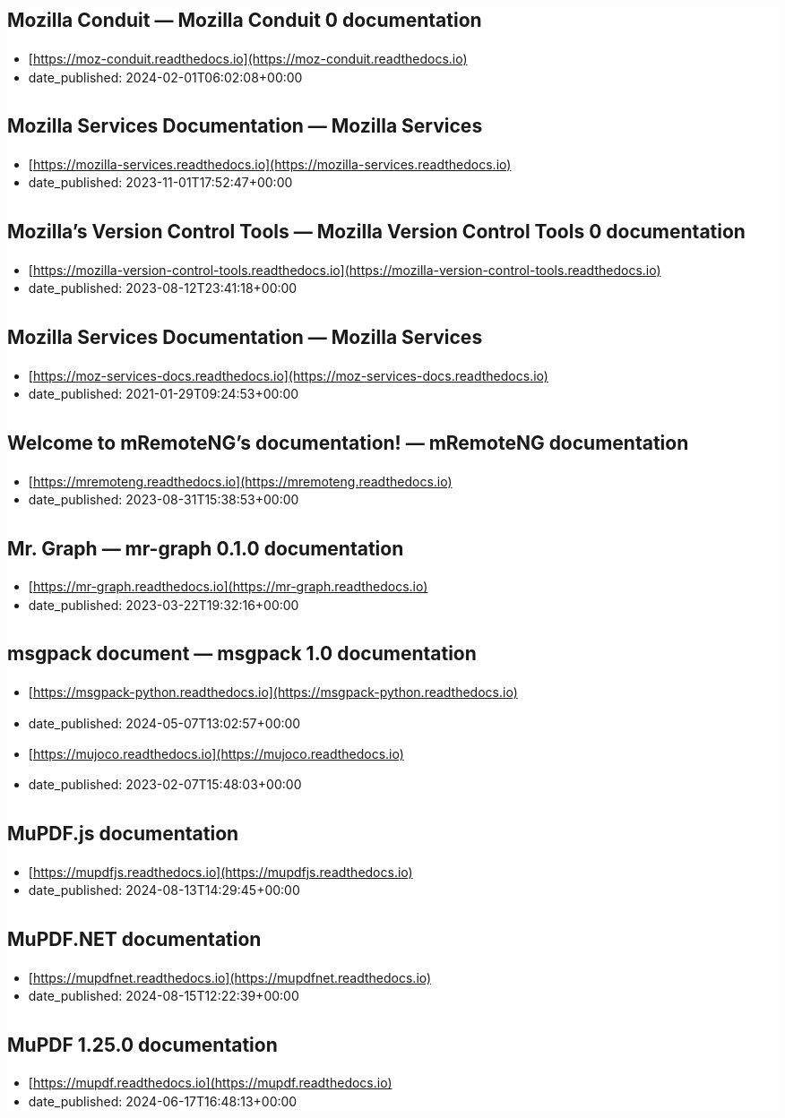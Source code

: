  ## Mozilla Conduit — Mozilla Conduit 0 documentation
 - [https://moz-conduit.readthedocs.io](https://moz-conduit.readthedocs.io)
 - date_published: 2024-02-01T06:02:08+00:00

 ## Mozilla Services Documentation — Mozilla Services
 - [https://mozilla-services.readthedocs.io](https://mozilla-services.readthedocs.io)
 - date_published: 2023-11-01T17:52:47+00:00

 ## Mozilla’s Version Control Tools — Mozilla Version Control Tools 0 documentation
 - [https://mozilla-version-control-tools.readthedocs.io](https://mozilla-version-control-tools.readthedocs.io)
 - date_published: 2023-08-12T23:41:18+00:00

 ## Mozilla Services Documentation — Mozilla Services
 - [https://moz-services-docs.readthedocs.io](https://moz-services-docs.readthedocs.io)
 - date_published: 2021-01-29T09:24:53+00:00

 ## Welcome to mRemoteNG’s documentation! — mRemoteNG  documentation
 - [https://mremoteng.readthedocs.io](https://mremoteng.readthedocs.io)
 - date_published: 2023-08-31T15:38:53+00:00

 ## Mr. Graph — mr-graph 0.1.0 documentation
 - [https://mr-graph.readthedocs.io](https://mr-graph.readthedocs.io)
 - date_published: 2023-03-22T19:32:16+00:00

 ## msgpack document — msgpack 1.0 documentation
 - [https://msgpack-python.readthedocs.io](https://msgpack-python.readthedocs.io)
 - date_published: 2024-05-07T13:02:57+00:00

 - [https://mujoco.readthedocs.io](https://mujoco.readthedocs.io)
 - date_published: 2023-02-07T15:48:03+00:00

 ## MuPDF.js documentation
 - [https://mupdfjs.readthedocs.io](https://mupdfjs.readthedocs.io)
 - date_published: 2024-08-13T14:29:45+00:00

 ## MuPDF.NET documentation
 - [https://mupdfnet.readthedocs.io](https://mupdfnet.readthedocs.io)
 - date_published: 2024-08-15T12:22:39+00:00

 ## MuPDF 1.25.0 documentation
 - [https://mupdf.readthedocs.io](https://mupdf.readthedocs.io)
 - date_published: 2024-06-17T16:48:13+00:00

